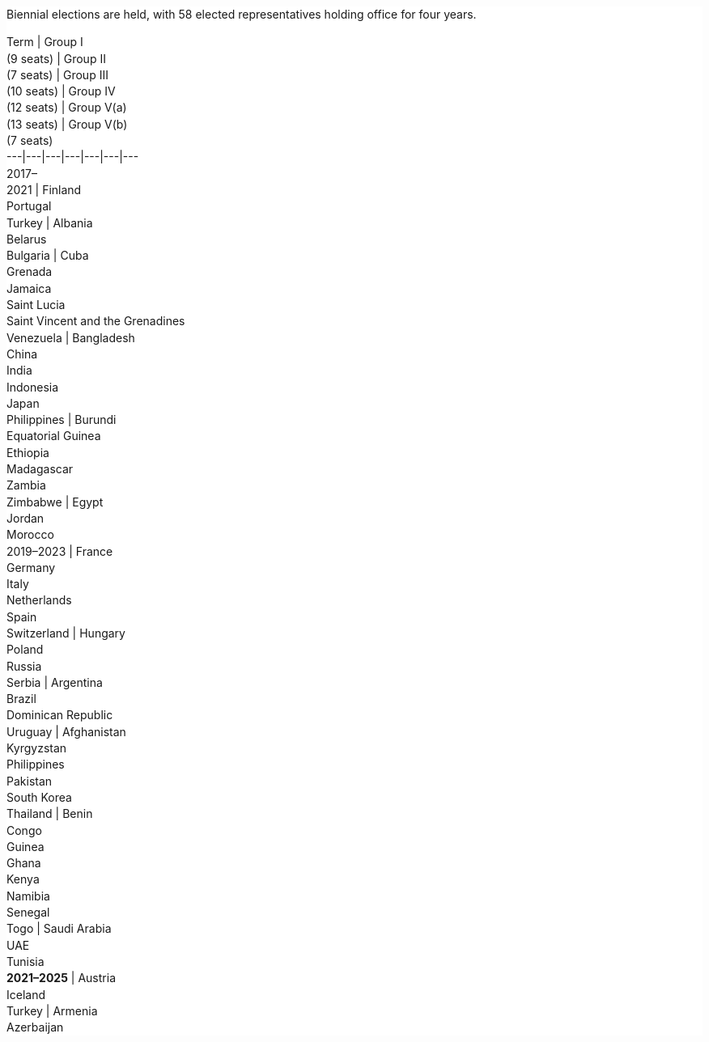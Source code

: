 Biennial elections are held, with 58 elected representatives holding office
for four years.

Term  | Group I   
(9 seats)  | Group II   
(7 seats)  | Group III   
(10 seats)  | Group IV   
(12 seats)  | Group V(a)   
(13 seats)  | Group V(b)   
(7 seats)  
---|---|---|---|---|---|---  
2017–  
2021  |  Finland   
Portugal  
Turkey |  Albania   
Belarus  
Bulgaria |  Cuba   
Grenada  
Jamaica  
Saint Lucia  
Saint Vincent and the Grenadines  
Venezuela |  Bangladesh   
China  
India  
Indonesia  
Japan  
Philippines |  Burundi   
Equatorial Guinea  
Ethiopia  
Madagascar  
Zambia  
Zimbabwe |  Egypt   
Jordan  
Morocco  
2019–2023  |  France  
Germany  
Italy  
Netherlands  
Spain  
Switzerland |  Hungary  
Poland  
Russia  
Serbia |  Argentina  
Brazil  
Dominican Republic  
Uruguay |  Afghanistan  
Kyrgyzstan  
Philippines  
Pakistan  
South Korea  
Thailand |  Benin  
Congo  
Guinea  
Ghana  
Kenya  
Namibia  
Senegal  
Togo |  Saudi Arabia  
UAE  
Tunisia  
**2021–2025** |  Austria  
Iceland  
Turkey |  Armenia  
Azerbaijan  